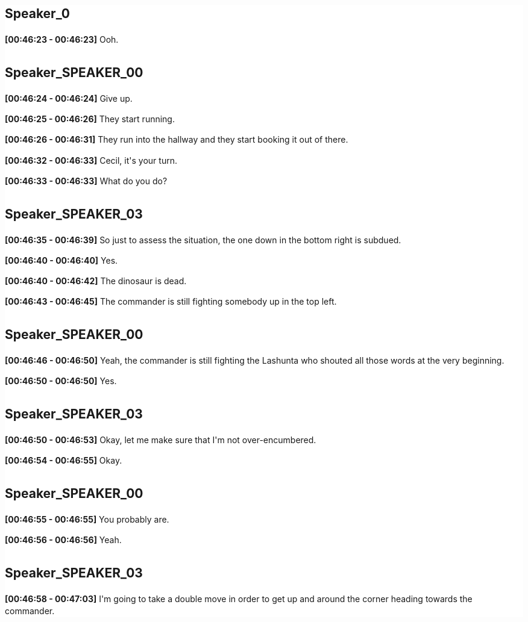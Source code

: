 
## Speaker_0

**[00:46:23 - 00:46:23]** Ooh.


## Speaker_SPEAKER_00

**[00:46:24 - 00:46:24]** Give up.

**[00:46:25 - 00:46:26]** They start running.

**[00:46:26 - 00:46:31]** They run into the hallway and they start booking it out of there.

**[00:46:32 - 00:46:33]** Cecil, it's your turn.

**[00:46:33 - 00:46:33]** What do you do?


## Speaker_SPEAKER_03

**[00:46:35 - 00:46:39]** So just to assess the situation, the one down in the bottom right is subdued.

**[00:46:40 - 00:46:40]** Yes.

**[00:46:40 - 00:46:42]** The dinosaur is dead.

**[00:46:43 - 00:46:45]** The commander is still fighting somebody up in the top left.


## Speaker_SPEAKER_00

**[00:46:46 - 00:46:50]** Yeah, the commander is still fighting the Lashunta who shouted all those words at the very beginning.

**[00:46:50 - 00:46:50]** Yes.


## Speaker_SPEAKER_03

**[00:46:50 - 00:46:53]** Okay, let me make sure that I'm not over-encumbered.

**[00:46:54 - 00:46:55]** Okay.


## Speaker_SPEAKER_00

**[00:46:55 - 00:46:55]** You probably are.

**[00:46:56 - 00:46:56]** Yeah.


## Speaker_SPEAKER_03

**[00:46:58 - 00:47:03]** I'm going to take a double move in order to get up and around the corner heading towards the commander.
